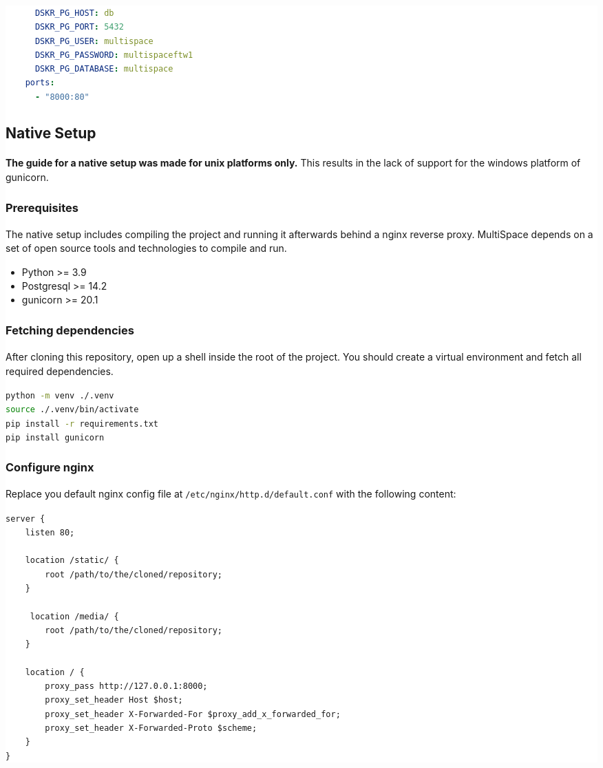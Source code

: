 ```yaml
      DSKR_PG_HOST: db
      DSKR_PG_PORT: 5432
      DSKR_PG_USER: multispace
      DSKR_PG_PASSWORD: multispaceftw1
      DSKR_PG_DATABASE: multispace
    ports:
      - "8000:80"
```


## Native Setup
**The guide for a native setup was made for unix platforms only.**
This results in the lack of support for the windows platform of gunicorn.


### Prerequisites
The native setup includes compiling the project and running it afterwards behind a nginx reverse proxy.
MultiSpace depends on a set of open source tools and technologies to compile and run.

- Python >= 3.9
- Postgresql >= 14.2
- gunicorn >= 20.1


### Fetching dependencies
After cloning this repository, open up a shell inside the root of the project.
You should create a virtual environment and fetch all required dependencies.

```bash
python -m venv ./.venv
source ./.venv/bin/activate
pip install -r requirements.txt
pip install gunicorn
```


### Configure nginx
Replace you default nginx config file at `/etc/nginx/http.d/default.conf` with the following content:

```
server {
    listen 80;

    location /static/ {
        root /path/to/the/cloned/repository;
    }

     location /media/ {
        root /path/to/the/cloned/repository;
    }

    location / {
        proxy_pass http://127.0.0.1:8000;
        proxy_set_header Host $host;
        proxy_set_header X-Forwarded-For $proxy_add_x_forwarded_for;
        proxy_set_header X-Forwarded-Proto $scheme;
    }
}
```
